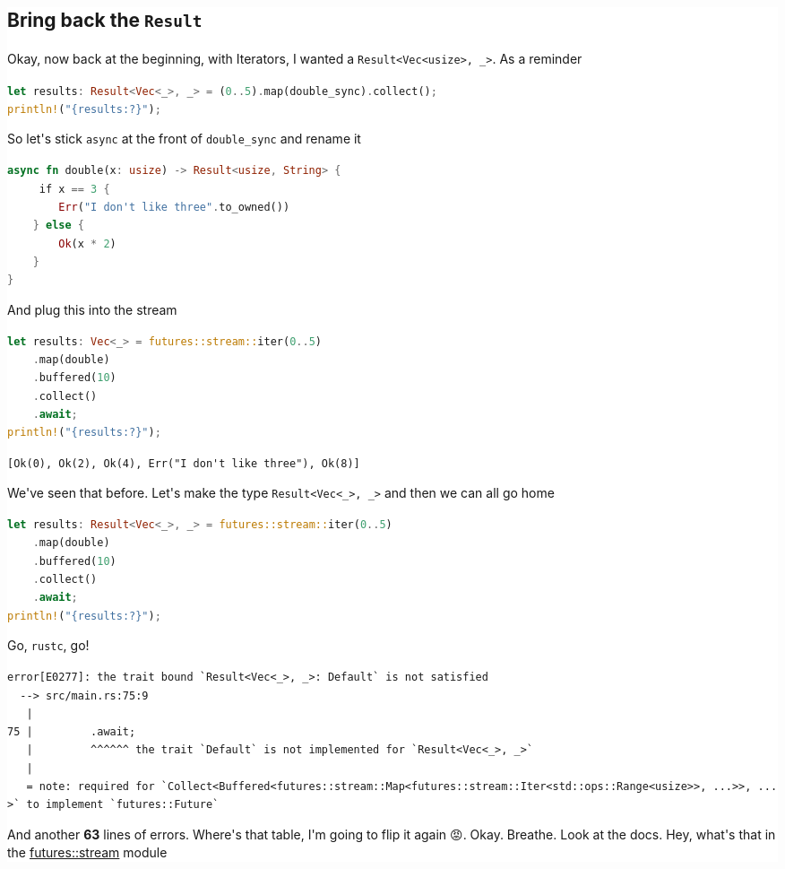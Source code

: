 ## Bring back the `Result`
Okay, now back at the beginning, with Iterators, I wanted a `Result<Vec<usize>, _>`.  As a reminder
```rust
let results: Result<Vec<_>, _> = (0..5).map(double_sync).collect();
println!("{results:?}");
```
So let's stick `async` at the front of `double_sync` and rename it
```rust
async fn double(x: usize) -> Result<usize, String> {
     if x == 3 {
        Err("I don't like three".to_owned())
    } else {
        Ok(x * 2)
    }
}
```
And plug this into the stream
```rust
let results: Vec<_> = futures::stream::iter(0..5)
	.map(double)
	.buffered(10)
	.collect()
	.await;
println!("{results:?}");
```

```
[Ok(0), Ok(2), Ok(4), Err("I don't like three"), Ok(8)]
```

We've seen that before.  Let's make the type `Result<Vec<_>, _>` and then we can all go home
```rust
let results: Result<Vec<_>, _> = futures::stream::iter(0..5)
	.map(double)
	.buffered(10)
	.collect()
	.await;
println!("{results:?}");
```

Go, `rustc`, go!

```rust_errors
error[E0277]: the trait bound `Result<Vec<_>, _>: Default` is not satisfied
  --> src/main.rs:75:9
   |
75 |         .await;
   |         ^^^^^^ the trait `Default` is not implemented for `Result<Vec<_>, _>`
   |
   = note: required for `Collect<Buffered<futures::stream::Map<futures::stream::Iter<std::ops::Range<usize>>, ...>>, ...>` to implement `futures::Future`
```

And another **63** lines of errors.  Where's that table, I'm going to flip it again 😡.  Okay.  Breathe.  Look at the docs.  Hey, what's that in the [futures::stream](https://docs.rs/futures/latest/futures/stream/index.html) module
